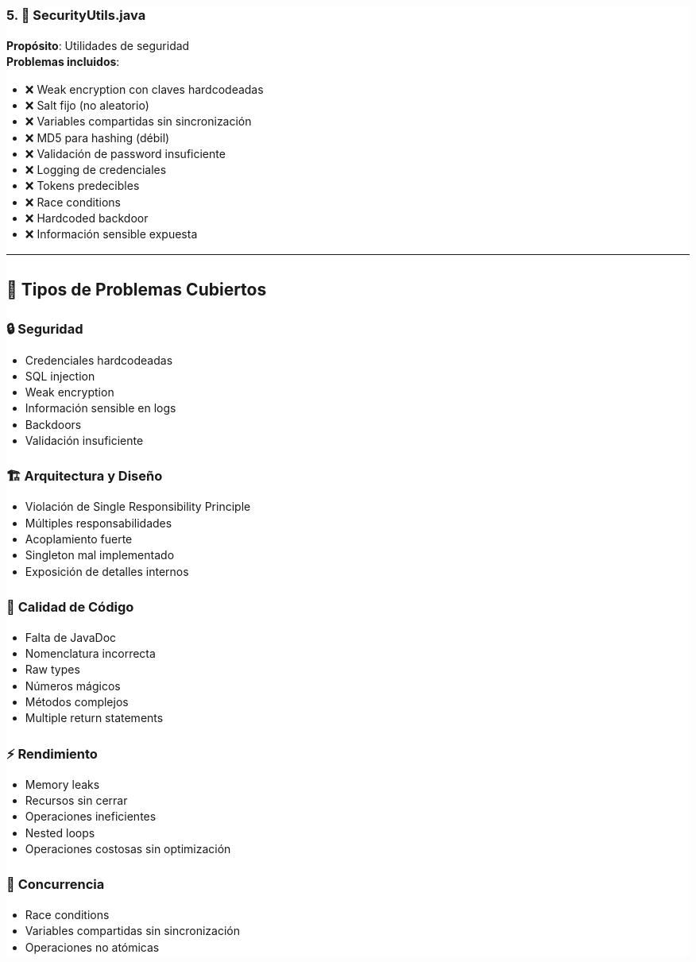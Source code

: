 ### 5. 🔐 **SecurityUtils.java**
**Propósito**: Utilidades de seguridad  
**Problemas incluidos**:
- ❌ Weak encryption con claves hardcodeadas
- ❌ Salt fijo (no aleatorio)
- ❌ Variables compartidas sin sincronización
- ❌ MD5 para hashing (débil)
- ❌ Validación de password insuficiente
- ❌ Logging de credenciales
- ❌ Tokens predecibles
- ❌ Race conditions
- ❌ Hardcoded backdoor
- ❌ Información sensible expuesta

---

## 🎯 **Tipos de Problemas Cubiertos**

### 🔒 **Seguridad**
- Credenciales hardcodeadas
- SQL injection
- Weak encryption
- Información sensible en logs
- Backdoors
- Validación insuficiente

### 🏗️ **Arquitectura y Diseño**
- Violación de Single Responsibility Principle
- Múltiples responsabilidades
- Acoplamiento fuerte
- Singleton mal implementado
- Exposición de detalles internos

### 🧹 **Calidad de Código**
- Falta de JavaDoc
- Nomenclatura incorrecta
- Raw types
- Números mágicos
- Métodos complejos
- Multiple return statements

### ⚡ **Rendimiento**
- Memory leaks
- Recursos sin cerrar
- Operaciones ineficientes
- Nested loops
- Operaciones costosas sin optimización

### 🧵 **Concurrencia**
- Race conditions
- Variables compartidas sin sincronización
- Operaciones no atómicas
